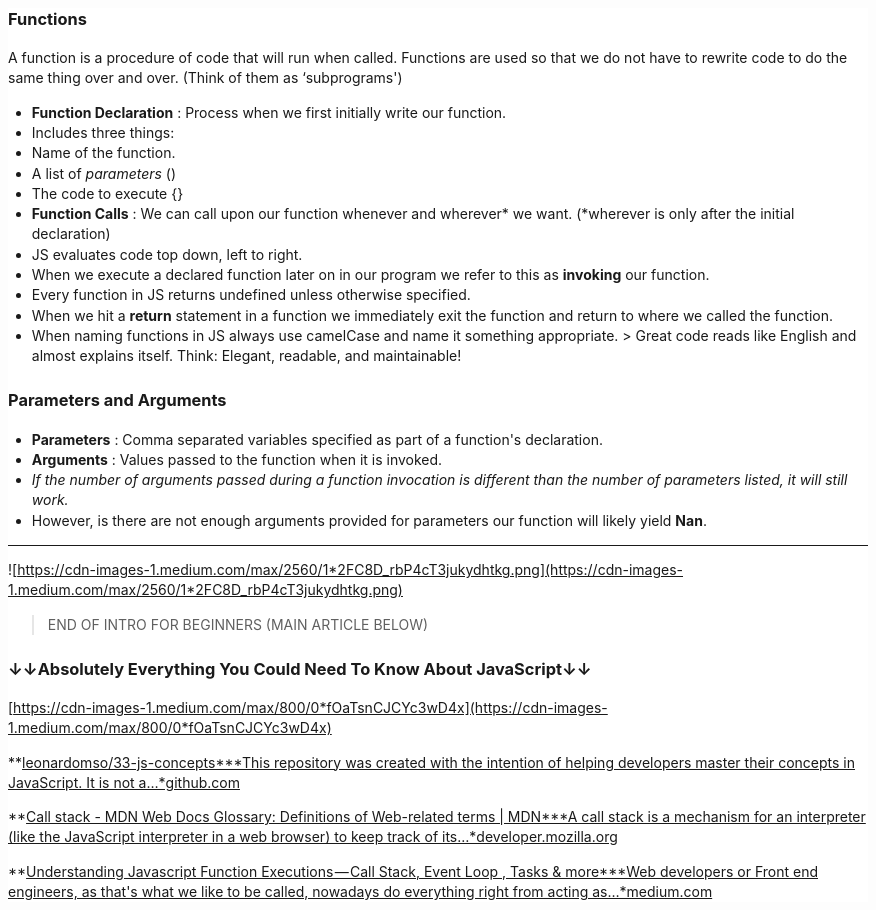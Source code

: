 ### Functions

A function is a procedure of code that will run when called. Functions
are used so that we do not have to rewrite code to do the same thing
over and over. (Think of them as ‘subprograms')

- **Function Declaration** : Process when we first initially write our function.
- Includes three things:
- Name of the function.
- A list of *parameters* ()
- The code to execute {}
- **Function Calls** : We can call upon our function whenever and wherever* we want. (*wherever is only after the initial declaration)
- JS evaluates code top down, left to right.
- When we execute a declared function later on in our program we refer to this as **invoking** our function.
- Every function in JS returns undefined unless otherwise specified.
- When we hit a **return** statement in a function we immediately exit the function and return to where we called the function.
- When naming functions in JS always use camelCase and name it something appropriate. > Great code reads like English and almost explains itself. Think: Elegant, readable, and maintainable!

### Parameters and Arguments

- **Parameters** : Comma separated variables specified as part of a function's declaration.
- **Arguments** : Values passed to the function when it is invoked.
- *If the number of arguments passed during a function invocation is different than the number of parameters listed, it will still work.*
- However, is there are not enough arguments provided for parameters our function will likely yield **Nan**.

---

![https://cdn-images-1.medium.com/max/2560/1*2FC8D_rbP4cT3jukydhtkg.png](https://cdn-images-1.medium.com/max/2560/1*2FC8D_rbP4cT3jukydhtkg.png)

> END OF INTRO FOR BEGINNERS (MAIN ARTICLE BELOW)
> 

### ↓↓**Absolutely Everything You Could Need To Know About JavaScript**↓↓

[https://cdn-images-1.medium.com/max/800/0*fOaTsnCJCYc3wD4x](https://cdn-images-1.medium.com/max/800/0*fOaTsnCJCYc3wD4x)

**[leonardomso/33-js-concepts***This repository was created with the intention of helping developers master their concepts in JavaScript. It is not a…*github.com](https://github.com/leonardomso/33-js-concepts#20-pure-functions-side-effects-and-state-mutation)

**[Call stack - MDN Web Docs Glossary: Definitions of Web-related terms | MDN***A call stack is a mechanism for an interpreter (like the JavaScript interpreter in a web browser) to keep track of its…*developer.mozilla.org](https://developer.mozilla.org/en-US/docs/Glossary/Call_stack)

**[Understanding Javascript Function Executions — Call Stack, Event Loop , Tasks & more***Web developers or Front end engineers, as that's what we like to be called, nowadays do everything right from acting as…*medium.com](https://medium.com/@gaurav.pandvia/understanding-javascript-function-executions-tasks-event-loop-call-stack-more-part-1-5683dea1f5ec)
